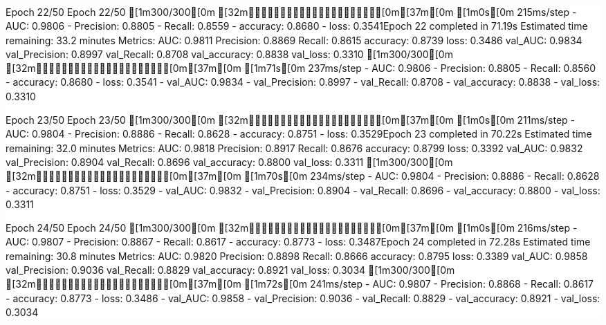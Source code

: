 Epoch 22/50
Epoch 22/50
[1m300/300[0m [32m━━━━━━━━━━━━━━━━━━━━[0m[37m[0m [1m0s[0m 215ms/step - AUC: 0.9806 - Precision: 0.8805 - Recall: 0.8559 - accuracy: 0.8680 - loss: 0.3541Epoch 22 completed in 71.19s
Estimated time remaining: 33.2 minutes
Metrics:
AUC: 0.9811
Precision: 0.8869
Recall: 0.8615
accuracy: 0.8739
loss: 0.3486
val_AUC: 0.9834
val_Precision: 0.8997
val_Recall: 0.8708
val_accuracy: 0.8838
val_loss: 0.3310
[1m300/300[0m [32m━━━━━━━━━━━━━━━━━━━━[0m[37m[0m [1m71s[0m 237ms/step - AUC: 0.9806 - Precision: 0.8805 - Recall: 0.8560 - accuracy: 0.8680 - loss: 0.3541 - val_AUC: 0.9834 - val_Precision: 0.8997 - val_Recall: 0.8708 - val_accuracy: 0.8838 - val_loss: 0.3310

Epoch 23/50
Epoch 23/50
[1m300/300[0m [32m━━━━━━━━━━━━━━━━━━━━[0m[37m[0m [1m0s[0m 211ms/step - AUC: 0.9804 - Precision: 0.8886 - Recall: 0.8628 - accuracy: 0.8751 - loss: 0.3529Epoch 23 completed in 70.22s
Estimated time remaining: 32.0 minutes
Metrics:
AUC: 0.9818
Precision: 0.8917
Recall: 0.8676
accuracy: 0.8799
loss: 0.3392
val_AUC: 0.9832
val_Precision: 0.8904
val_Recall: 0.8696
val_accuracy: 0.8800
val_loss: 0.3311
[1m300/300[0m [32m━━━━━━━━━━━━━━━━━━━━[0m[37m[0m [1m70s[0m 234ms/step - AUC: 0.9804 - Precision: 0.8886 - Recall: 0.8628 - accuracy: 0.8751 - loss: 0.3529 - val_AUC: 0.9832 - val_Precision: 0.8904 - val_Recall: 0.8696 - val_accuracy: 0.8800 - val_loss: 0.3311

Epoch 24/50
Epoch 24/50
[1m300/300[0m [32m━━━━━━━━━━━━━━━━━━━━[0m[37m[0m [1m0s[0m 216ms/step - AUC: 0.9807 - Precision: 0.8867 - Recall: 0.8617 - accuracy: 0.8773 - loss: 0.3487Epoch 24 completed in 72.28s
Estimated time remaining: 30.8 minutes
Metrics:
AUC: 0.9820
Precision: 0.8898
Recall: 0.8666
accuracy: 0.8795
loss: 0.3389
val_AUC: 0.9858
val_Precision: 0.9036
val_Recall: 0.8829
val_accuracy: 0.8921
val_loss: 0.3034
[1m300/300[0m [32m━━━━━━━━━━━━━━━━━━━━[0m[37m[0m [1m72s[0m 241ms/step - AUC: 0.9807 - Precision: 0.8868 - Recall: 0.8617 - accuracy: 0.8773 - loss: 0.3486 - val_AUC: 0.9858 - val_Precision: 0.9036 - val_Recall: 0.8829 - val_accuracy: 0.8921 - val_loss: 0.3034
